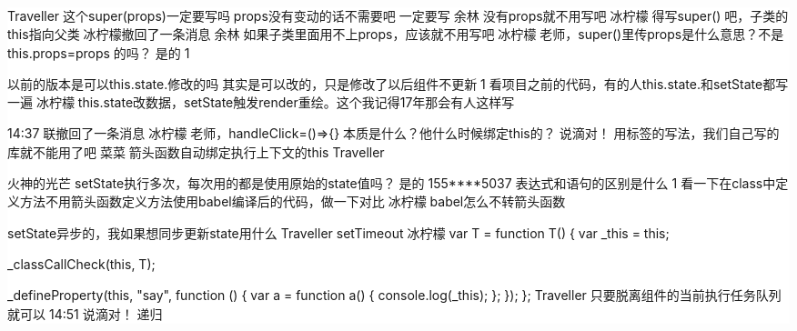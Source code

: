 
Traveller
这个super(props)一定要写吗   props没有变动的话不需要吧 一定要写
余林
没有props就不用写吧 
冰柠檬
得写super() 吧，子类的this指向父类 
冰柠檬撤回了一条消息
余林
如果子类里面用不上props，应该就不用写吧 
冰柠檬
老师，super()里传props是什么意思？不是this.props=props 的吗？ 是的
1

以前的版本是可以this.state.修改的吗 
其实是可以改的，只是修改了以后组件不更新
1
看项目之前的代码，有的人this.state.和setState都写一遍 
冰柠檬
this.state改数据，setState触发render重绘。这个我记得17年那会有人这样写 


14:37
联撤回了一条消息
冰柠檬
老师，handleClick=()=>{} 本质是什么？他什么时候绑定this的？ 
说滴对！
用标签的写法，我们自己写的库就不能用了吧 
菜菜
箭头函数自动绑定执行上下文的this 
Traveller




火神的光芒
setState执行多次，每次用的都是使用原始的state值吗？ 是的
155****5037
表达式和语句的区别是什么 
1
看一下在class中定义方法不用箭头函数定义方法使用babel编译后的代码，做一下对比 
冰柠檬
babel怎么不转箭头函数 


setState异步的，我如果想同步更新state用什么 
Traveller
setTimeout 
冰柠檬
var T = function T() {
  var _this = this;

  _classCallCheck(this, T);

  _defineProperty(this, "say", function () {
    var a = function a() {
      console.log(_this);
    };
  });
}; 
Traveller
只要脱离组件的当前执行任务队列就可以 
14:51
说滴对！
递归 
